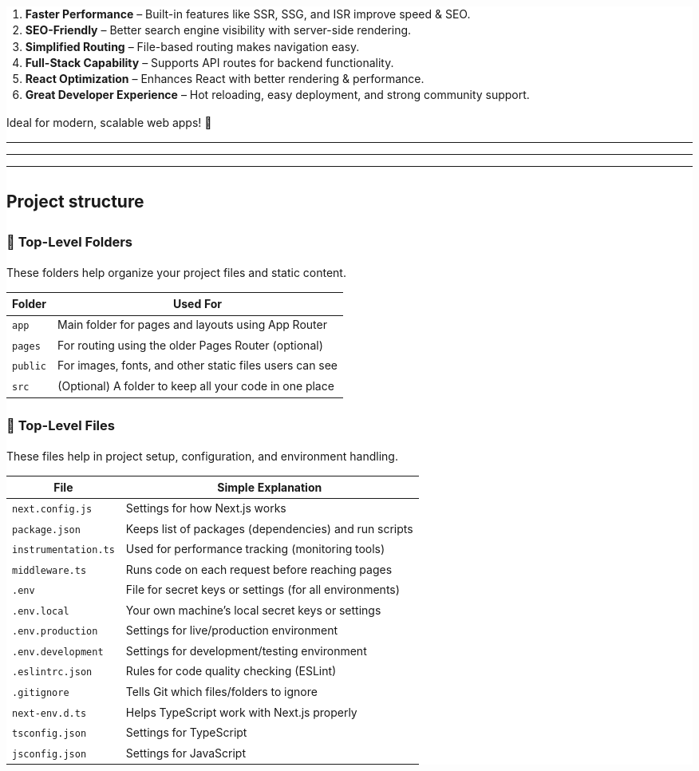 1. **Faster Performance** – Built-in features like SSR, SSG, and ISR improve speed & SEO.  
2. **SEO-Friendly** – Better search engine visibility with server-side rendering.  
3. **Simplified Routing** – File-based routing makes navigation easy.  
4. **Full-Stack Capability** – Supports API routes for backend functionality.  
5. **React Optimization** – Enhances React with better rendering & performance.  
6. **Great Developer Experience** – Hot reloading, easy deployment, and strong community support.  

Ideal for modern, scalable web apps! 🚀

---
---
---

## Project structure

### 📁 **Top-Level Folders**  
These folders help organize your project files and static content.

| **Folder** | **Used For** |
|------------|--------------|
| `app`      | Main folder for pages and layouts using App Router |
| `pages`    | For routing using the older Pages Router (optional) |
| `public`   | For images, fonts, and other static files users can see |
| `src`      | (Optional) A folder to keep all your code in one place |


### 📄 **Top-Level Files**  
These files help in project setup, configuration, and environment handling.

| **File** | **Simple Explanation** |
|---------|------------------------|
| `next.config.js` | Settings for how Next.js works |
| `package.json` | Keeps list of packages (dependencies) and run scripts |
| `instrumentation.ts` | Used for performance tracking (monitoring tools) |
| `middleware.ts` | Runs code on each request before reaching pages |
| `.env` | File for secret keys or settings (for all environments) |
| `.env.local` | Your own machine’s local secret keys or settings |
| `.env.production` | Settings for live/production environment |
| `.env.development` | Settings for development/testing environment |
| `.eslintrc.json` | Rules for code quality checking (ESLint) |
| `.gitignore` | Tells Git which files/folders to ignore |
| `next-env.d.ts` | Helps TypeScript work with Next.js properly |
| `tsconfig.json` | Settings for TypeScript |
| `jsconfig.json` | Settings for JavaScript |
